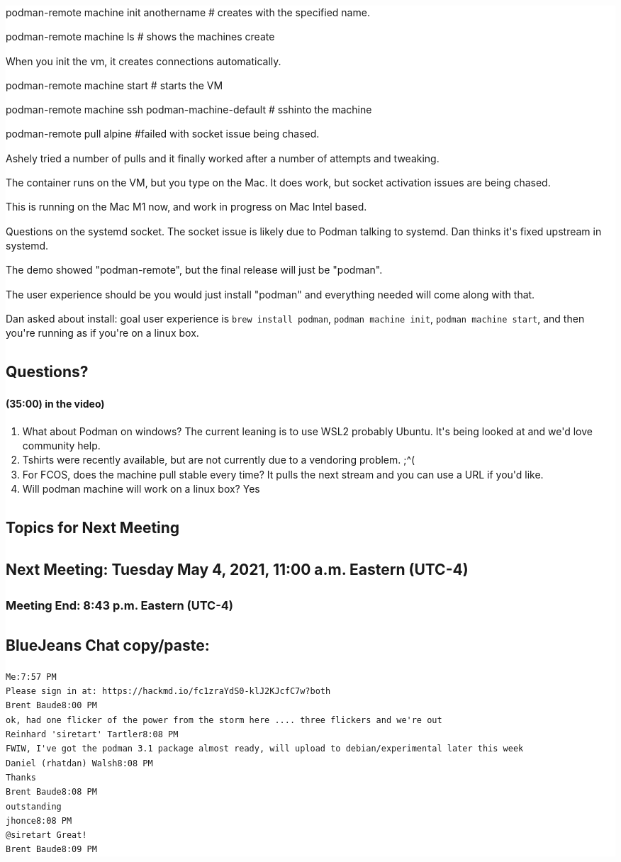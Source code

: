 podman-remote machine init anothername # creates with the specified name.

podman-remote machine ls # shows the machines create

When you init the vm, it creates connections automatically.

podman-remote machine start # starts the VM

podman-remote machine ssh podman-machine-default # sshinto the machine

podman-remote pull alpine #failed with socket issue being chased.

Ashely tried a number of pulls and it finally worked after a number of attempts and tweaking.

The container runs on the VM, but you type on the Mac.  It does work, but socket activation issues are being chased.

This is running on the Mac M1 now, and work in progress on Mac Intel based.

Questions on the systemd socket.  The socket issue is likely due to Podman talking to systemd.  Dan thinks it's fixed upstream in systemd.

The demo showed "podman-remote", but the final release will just be "podman".

The user experience should be you would just install "podman" and everything needed will come along with that.

Dan asked about install: goal user experience is 
 `brew install podman`,  `podman machine init`, `podman machine start`, and then you're running as if you're on a linux box.

## Questions?
#### (35:00) in the video)

1.  What about Podman on windows?  The current leaning is to use WSL2 probably Ubuntu.  It's being looked at and we'd love community help.
2.  Tshirts were recently available, but are not currently due to a vendoring problem.  ;^(
3.  For FCOS, does the machine pull stable every time?  It pulls the next stream and you can use a URL if you'd like.
4.  Will podman machine will work on a linux box?  Yes

## Topics for Next Meeting

## Next Meeting: Tuesday May 4, 2021, 11:00 a.m. Eastern (UTC-4)


### Meeting End: 8:43 p.m. Eastern (UTC-4)


## BlueJeans Chat copy/paste:

```
Me:7:57 PM
Please sign in at: https://hackmd.io/fc1zraYdS0-klJ2KJcfC7w?both
Brent Baude8:00 PM
ok, had one flicker of the power from the storm here .... three flickers and we're out
Reinhard 'siretart' Tartler8:08 PM
FWIW, I've got the podman 3.1 package almost ready, will upload to debian/experimental later this week
Daniel (rhatdan) Walsh8:08 PM
Thanks
Brent Baude8:08 PM
outstanding
jhonce8:08 PM
@siretart Great!
Brent Baude8:09 PM
```